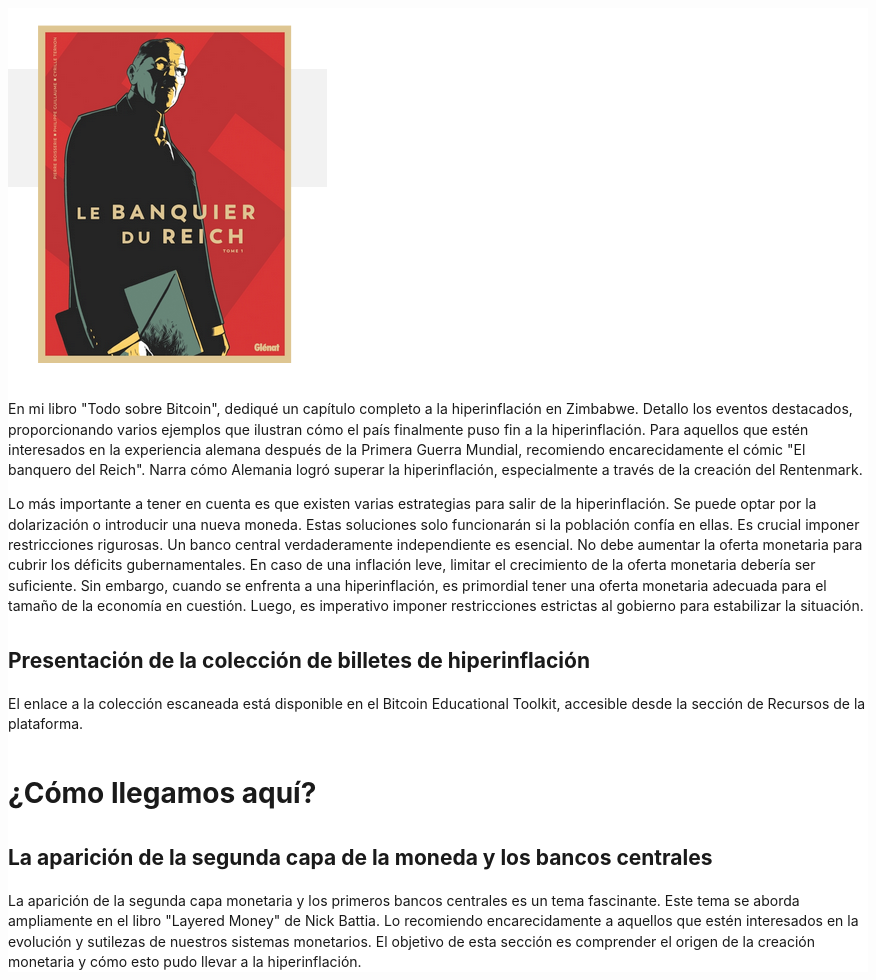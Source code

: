 ![imagen](assets/chapitre-3.5/4.PNG)

En mi libro "Todo sobre Bitcoin", dediqué un capítulo completo a la hiperinflación en Zimbabwe. Detallo los eventos destacados, proporcionando varios ejemplos que ilustran cómo el país finalmente puso fin a la hiperinflación. Para aquellos que estén interesados en la experiencia alemana después de la Primera Guerra Mundial, recomiendo encarecidamente el cómic "El banquero del Reich". Narra cómo Alemania logró superar la hiperinflación, especialmente a través de la creación del Rentenmark.

Lo más importante a tener en cuenta es que existen varias estrategias para salir de la hiperinflación. Se puede optar por la dolarización o introducir una nueva moneda. Estas soluciones solo funcionarán si la población confía en ellas. Es crucial imponer restricciones rigurosas. Un banco central verdaderamente independiente es esencial. No debe aumentar la oferta monetaria para cubrir los déficits gubernamentales. En caso de una inflación leve, limitar el crecimiento de la oferta monetaria debería ser suficiente. Sin embargo, cuando se enfrenta a una hiperinflación, es primordial tener una oferta monetaria adecuada para el tamaño de la economía en cuestión. Luego, es imperativo imponer restricciones estrictas al gobierno para estabilizar la situación.

## Presentación de la colección de billetes de hiperinflación

El enlace a la colección escaneada está disponible en el Bitcoin Educational Toolkit, accesible desde la sección de Recursos de la plataforma.

# ¿Cómo llegamos aquí?

## La aparición de la segunda capa de la moneda y los bancos centrales

La aparición de la segunda capa monetaria y los primeros bancos centrales es un tema fascinante. Este tema se aborda ampliamente en el libro "Layered Money" de Nick Battia. Lo recomiendo encarecidamente a aquellos que estén interesados en la evolución y sutilezas de nuestros sistemas monetarios. El objetivo de esta sección es comprender el origen de la creación monetaria y cómo esto pudo llevar a la hiperinflación.
